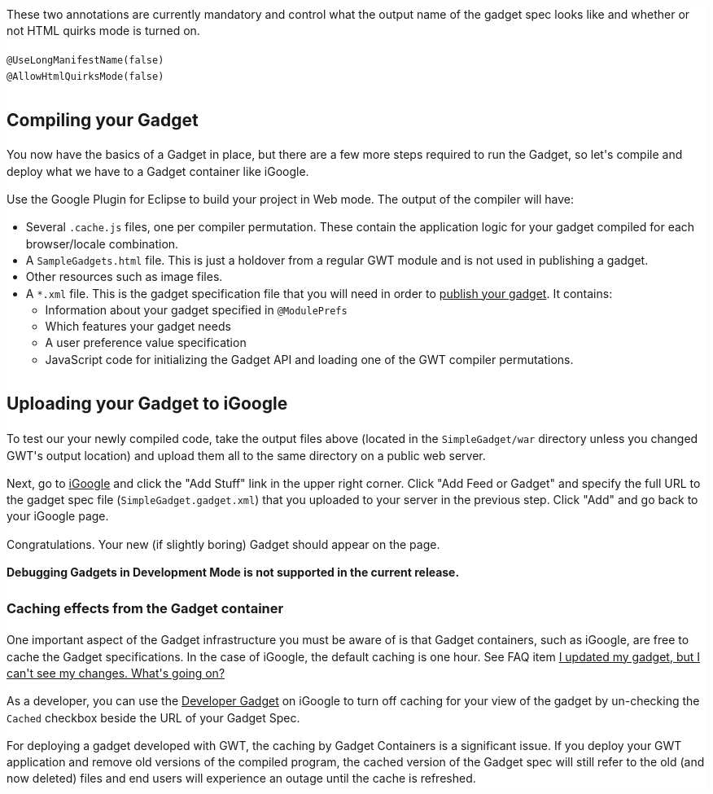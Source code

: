 These two annotations are currently mandatory and control what the output name of the gadget spec looks like and whether or not HTML quirks mode is turned on.

```
@UseLongManifestName(false)
@AllowHtmlQuirksMode(false)
```

## Compiling your Gadget ##

You now have the basics of a Gadget in place, but there are a few more steps required to run the Gadget, so let's compile and deploy what we have to a Gadget container like iGoogle.

Use the Google Plugin for Eclipse to build your project in Web mode. The output of the compiler will have:
  * Several `.cache.js` files, one per compiler permutation.  These contain the application logic for your gadget compiled for each browser/locale combination.
  * A `SampleGadgets.html` file.  This is just a holdover from a regular GWT module and is not used in publishing a gadget.
  * Other resources such as image files.
  * A `*.xml` file.  This is the gadget specification file that you will need in order to [publish your gadget](http://code.google.com/apis/gadgets/docs/publish.html). It contains:
    * Information about your gadget specified in `@ModulePrefs`
    * Which features your gadget needs
    * A user preference value specification
    * JavaScript code for initializing the Gadget API and loading one of the GWT compiler permutations.

## Uploading your Gadget to iGoogle ##

To test our your newly compiled code, take the output files above (located in the `SimpleGadget/war` directory unless you changed GWT's output location) and upload them all to the same directory on a public web server.

Next, go to [iGoogle](http://www.google.com/ig) and click the "Add Stuff" link in the upper right corner. Click "Add Feed or Gadget" and specify the full URL to the gadget spec file (`SimpleGadget.gadget.xml`) that you uploaded to your server in the previous step. Click "Add" and go back to your iGoogle page.

Congratulations. Your new (if slightly boring) Gadget should  appear on the page.

**Debugging Gadgets in Development Mode is not supported in the current release.**

### Caching effects from the Gadget container ###

One important aspect of the Gadget infrastructure you must be aware of is that Gadget containers, such as iGoogle, are free to cache the Gadget specifications.  In the case of iGoogle, the default caching is one hour.  See FAQ item [I updated my gadget, but I can't see my changes. What's going on?](http://code.google.com/apis/gadgets/faq.html#CantSeeChanges)

As a developer, you can use the [Developer Gadget](http://www.google.com/ig/directory?type=gadgets&url=www.google.com/ig/modules/developer.xml) on iGoogle to turn off caching for your view of the gadget by un-checking the `Cached` checkbox beside the URL of your Gadget Spec.

For deploying a gadget developed with GWT, the caching by Gadget Containers is a significant issue. If you deploy your GWT application and remove old versions of the compiled program, the cached version of the Gadget spec will still refer to the old (and now deleted) files and end users will experience an outage until the cache is refreshed.
